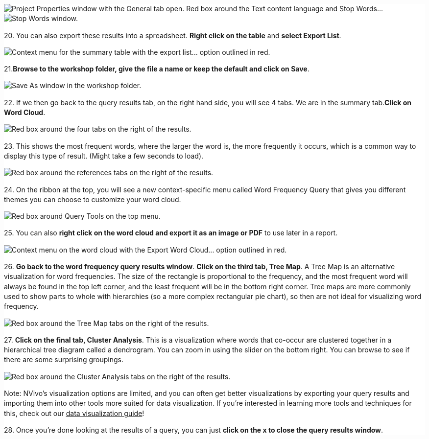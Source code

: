 <img src="{{ '/scraped_files/129/WordText_19.png' | relative_url }}" alt='Project Properties window with the General tab open. Red box around the Text content language and Stop Words...' title='' width='608' height='496' /><img src="{{ '/scraped_files/129/WordText_19b.png' | relative_url }}" alt='Stop Words window.' title='' width='378' height='313' />

20\. You can also export these results into a spreadsheet. **Right click on the table** and **select Export List**.

<img src="{{ '/scraped_files/129/WordText_20.png' | relative_url }}" alt='Context menu for the summary table with the export list... option outlined in red.' title='' width='954' height='664' />

21\.**Browse to the workshop folder, give the file a name or keep the default and click on Save**.

<img src="{{ '/scraped_files/129/WordText_21.png' | relative_url }}" alt='Save As window in the workshop folder.' title='' width='1184' height='712' />

22\. If we then go back to the query results tab, on the right hand side, you will see 4 tabs. We are in the summary tab.**Click on Word Cloud**.

<img src="{{ '/scraped_files/129/WordText_22.png' | relative_url }}" alt='Red box around the four tabs on the right of the results.' title='' width='953' height='676' />

23\. This shows the most frequent words, where the larger the word is, the more frequently it occurs, which is a common way to display this type of result. (Might take a few seconds to load).

<img src="{{ '/scraped_files/129/WordText_23.png' | relative_url }}" alt='Red box around the references tabs on the right of the results.' title='' width='895' height='888' />

24\. On the ribbon at the top, you will see a new context\-specific menu called Word Frequency Query that gives you different themes you can choose to customize your word cloud.

<img src="{{ '/scraped_files/129/WordText_24.png' | relative_url }}" alt='Red box around Query Tools on the top menu.' title='' width='968' height='117' />

25\. You can also **right click on the word cloud and export it as an image or PDF** to use later in a report.

<img src="{{ '/scraped_files/129/WordText_25.png' | relative_url }}" alt='Context menu on the word cloud with the Export Word Cloud... option outlined in red.' title='' width='895' height='889' />

26\. **Go back to the word frequency query results window**. **Click on the third tab, Tree Map**. A Tree Map is an alternative visualization for word frequencies. The size of the rectangle is proportional to the frequency, and the most frequent word will always be found in the top left corner, and the least frequent will be in the bottom right corner. Tree maps are more commonly used to show parts to whole with hierarchies (so a more complex rectangular pie chart), so then are not ideal for visualizing word frequency.

<img src="{{ '/scraped_files/129/WordText_27.png' | relative_url }}" alt='Red box around the Tree Map tabs on the right of the results.' title='' width='998' height='892' />

27\. **Click on the final tab, Cluster Analysis**. This is a visualization where words that co\-occur are clustered together in a hierarchical tree diagram called a dendrogram. You can zoom in using the slider on the bottom right. You can browse to see if there are some surprising groupings.

<img src="{{ '/scraped_files/129/WordText_28.png' | relative_url }}" alt='Red box around the Cluster Analysis tabs on the right of the results.' title='' width='999' height='927' />

Note: NVivo’s visualization options are limited, and you can often get better visualizations by exporting your query results and importing them into other tools more suited for data visualization. If you’re interested in learning more tools and techniques for this, check out our [data visualization guide](https://mdl.library.utoronto.ca/dataviz/getting-started)!

28\. Once you’re done looking at the results of a query, you can just **click on the x to close the query results window**.
